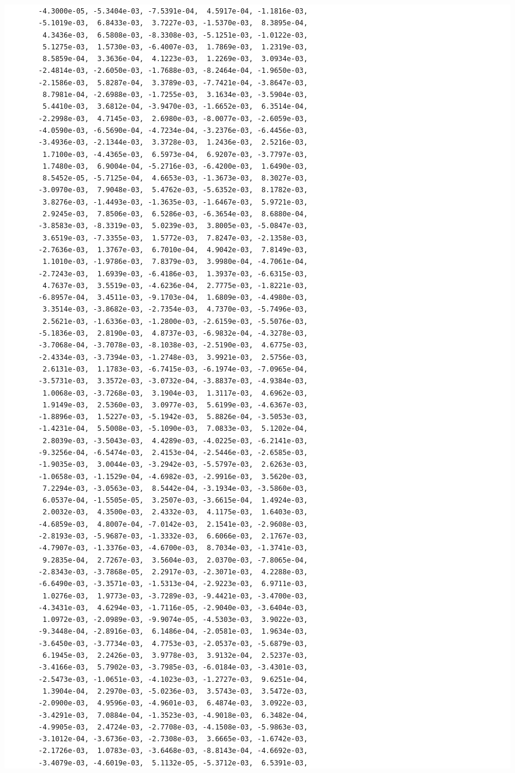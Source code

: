             -4.3000e-05, -5.3404e-03, -7.5391e-04,  4.5917e-04, -1.1816e-03,
            -5.1019e-03,  6.8433e-03,  3.7227e-03, -1.5370e-03,  8.3895e-04,
             4.3436e-03,  6.5808e-03, -8.3308e-03, -5.1251e-03, -1.0122e-03,
             5.1275e-03,  1.5730e-03, -6.4007e-03,  1.7869e-03,  1.2319e-03,
             8.5859e-04,  3.3636e-04,  4.1223e-03,  1.2269e-03,  3.0934e-03,
            -2.4814e-03, -2.6050e-03, -1.7688e-03, -8.2464e-04, -1.9650e-03,
            -2.1586e-03,  5.8287e-04,  3.3789e-03, -7.7421e-04, -3.8647e-03,
             8.7981e-04, -2.6988e-03, -1.7255e-03,  3.1634e-03, -3.5904e-03,
             5.4410e-03,  3.6812e-04, -3.9470e-03, -1.6652e-03,  6.3514e-04,
            -2.2998e-03,  4.7145e-03,  2.6980e-03, -8.0077e-03, -2.6059e-03,
            -4.0590e-03, -6.5690e-04, -4.7234e-04, -3.2376e-03, -6.4456e-03,
            -3.4936e-03, -2.1344e-03,  3.3728e-03,  1.2436e-03,  2.5216e-03,
             1.7100e-03, -4.4365e-03,  6.5973e-04,  6.9207e-03, -3.7797e-03,
             1.7480e-03,  6.9004e-04, -5.2716e-03, -6.4200e-03,  1.6490e-03,
             8.5452e-05, -5.7125e-04,  4.6653e-03, -1.3673e-03,  8.3027e-03,
            -3.0970e-03,  7.9048e-03,  5.4762e-03, -5.6352e-03,  8.1782e-03,
             3.8276e-03, -1.4493e-03, -1.3635e-03, -1.6467e-03,  5.9721e-03,
             2.9245e-03,  7.8506e-03,  6.5286e-03, -6.3654e-03,  8.6880e-04,
            -3.8583e-03, -8.3319e-03,  5.0239e-03,  3.8005e-03, -5.0847e-03,
             3.6519e-03, -7.3355e-03,  1.5772e-03,  7.8247e-03, -2.1358e-03,
            -2.7636e-03,  1.3767e-03,  6.7010e-04,  4.9042e-03,  7.8149e-03,
             1.1010e-03, -1.9786e-03,  7.8379e-03,  3.9980e-04, -4.7061e-04,
            -2.7243e-03,  1.6939e-03, -6.4186e-03,  1.3937e-03, -6.6315e-03,
             4.7637e-03,  3.5519e-03, -4.6236e-04,  2.7775e-03, -1.8221e-03,
            -6.8957e-04,  3.4511e-03, -9.1703e-04,  1.6809e-03, -4.4980e-03,
             3.3514e-03, -3.8682e-03, -2.7354e-03,  4.7370e-03, -5.7496e-03,
             2.5621e-03, -1.6336e-03, -1.2800e-03, -2.6159e-03, -5.5076e-03,
            -5.1836e-03,  2.8190e-03,  4.8737e-03, -6.9832e-04, -4.3278e-03,
            -3.7068e-04, -3.7078e-03, -8.1038e-03, -2.5190e-03,  4.6775e-03,
            -2.4334e-03, -3.7394e-03, -1.2748e-03,  3.9921e-03,  2.5756e-03,
             2.6131e-03,  1.1783e-03, -6.7415e-03, -6.1974e-03, -7.0965e-04,
            -3.5731e-03,  3.3572e-03, -3.0732e-04, -3.8837e-03, -4.9384e-03,
             1.0068e-03, -3.7268e-03,  3.1904e-03,  1.3117e-03,  4.6962e-03,
             1.9149e-03,  2.5360e-03,  3.0977e-03,  5.6199e-03, -4.6367e-03,
            -1.8896e-03,  1.5227e-03, -5.1942e-03,  5.8826e-04, -3.5053e-03,
            -1.4231e-04,  5.5008e-03, -5.1090e-03,  7.0833e-03,  5.1202e-04,
             2.8039e-03, -3.5043e-03,  4.4289e-03, -4.0225e-03, -6.2141e-03,
            -9.3256e-04, -6.5474e-03,  2.4153e-04, -2.5446e-03, -2.6585e-03,
            -1.9035e-03,  3.0044e-03, -3.2942e-03, -5.5797e-03,  2.6263e-03,
            -1.0658e-03, -1.1529e-04, -4.6982e-03, -2.9916e-03,  3.5620e-03,
             7.2294e-03, -3.0563e-03,  8.5442e-04, -3.1934e-03, -3.5860e-03,
             6.0537e-04, -1.5505e-05,  3.2507e-03, -3.6615e-04,  1.4924e-03,
             2.0032e-03,  4.3500e-03,  2.4332e-03,  4.1175e-03,  1.6403e-03,
            -4.6859e-03,  4.8007e-04, -7.0142e-03,  2.1541e-03, -2.9608e-03,
            -2.8193e-03, -5.9687e-03, -1.3332e-03,  6.6066e-03,  2.1767e-03,
            -4.7907e-03, -1.3376e-03, -4.6700e-03,  8.7034e-03, -1.3741e-03,
             9.2835e-04,  2.7267e-03,  3.5604e-03,  2.0370e-03, -7.8065e-04,
            -2.8343e-03, -3.7868e-05,  2.2917e-03, -2.3071e-03,  4.2288e-03,
            -6.6490e-03, -3.3571e-03, -1.5313e-04, -2.9223e-03,  6.9711e-03,
             1.0276e-03,  1.9773e-03, -3.7289e-03, -9.4421e-03, -3.4700e-03,
            -4.3431e-03,  4.6294e-03, -1.7116e-05, -2.9040e-03, -3.6404e-03,
             1.0972e-03, -2.0989e-03, -9.9074e-05, -4.5303e-03,  3.9022e-03,
            -9.3448e-04, -2.8916e-03,  6.1486e-04, -2.0581e-03,  1.9634e-03,
            -3.6450e-03, -3.7734e-03,  4.7753e-03, -2.0537e-03, -5.6879e-03,
             6.1945e-03,  2.2426e-03,  3.9778e-03,  3.9132e-04,  2.5237e-03,
            -3.4166e-03,  5.7902e-03, -3.7985e-03, -6.0184e-03, -3.4301e-03,
            -2.5473e-03, -1.0651e-03, -4.1023e-03, -1.2727e-03,  9.6251e-04,
             1.3904e-04,  2.2970e-03, -5.0236e-03,  3.5743e-03,  3.5472e-03,
            -2.0900e-03,  4.9596e-03, -4.9601e-03,  6.4874e-03,  3.0922e-03,
            -3.4291e-03,  7.0884e-04, -1.3523e-03, -4.9018e-03,  6.3482e-04,
            -4.9905e-03,  2.4724e-03, -2.7708e-03, -4.1508e-03, -5.9863e-03,
            -3.1012e-04, -3.6736e-03, -2.7308e-03,  3.6665e-03, -1.6742e-03,
            -2.1726e-03,  1.0783e-03, -3.6468e-03, -8.8143e-04, -4.6692e-03,
            -3.4079e-03, -4.6019e-03,  5.1132e-05, -5.3712e-03,  6.5391e-03,